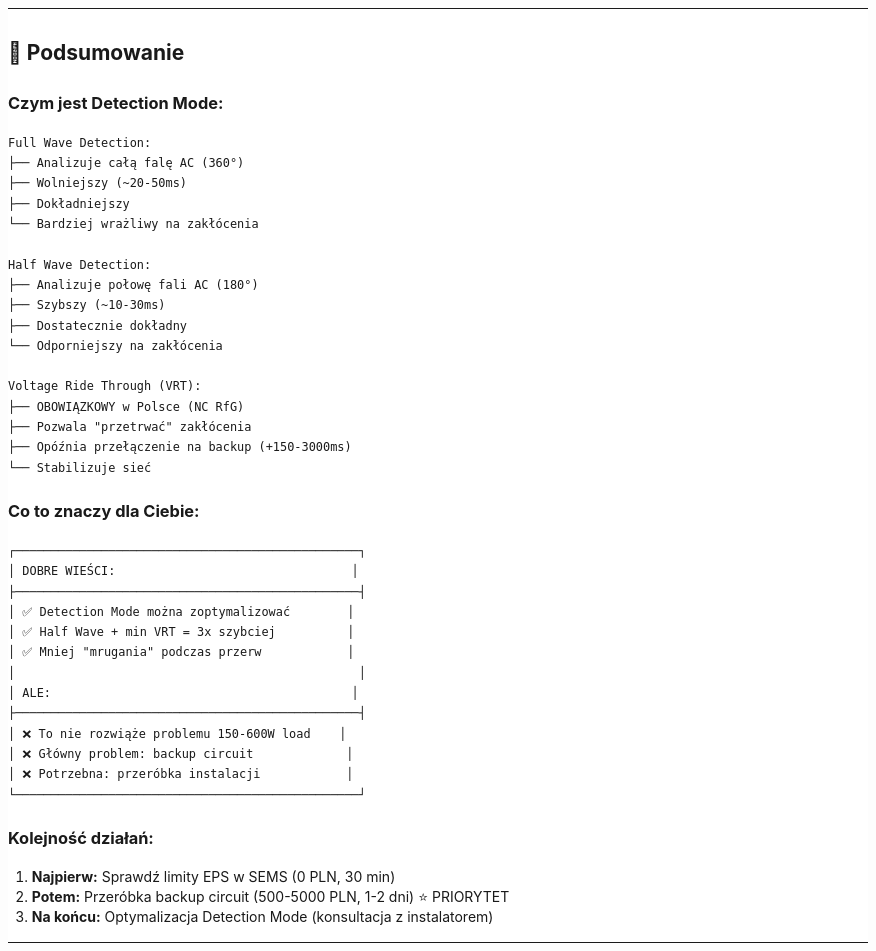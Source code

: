 
---

## 🎯 Podsumowanie

### Czym jest Detection Mode:

```
Full Wave Detection:
├── Analizuje całą falę AC (360°)
├── Wolniejszy (~20-50ms)
├── Dokładniejszy
└── Bardziej wrażliwy na zakłócenia

Half Wave Detection:
├── Analizuje połowę fali AC (180°)
├── Szybszy (~10-30ms)
├── Dostatecznie dokładny
└── Odporniejszy na zakłócenia

Voltage Ride Through (VRT):
├── OBOWIĄZKOWY w Polsce (NC RfG)
├── Pozwala "przetrwać" zakłócenia
├── Opóźnia przełączenie na backup (+150-3000ms)
└── Stabilizuje sieć
```

### Co to znaczy dla Ciebie:

```
┌────────────────────────────────────────────────┐
│ DOBRE WIEŚCI:                                 │
├────────────────────────────────────────────────┤
│ ✅ Detection Mode można zoptymalizować        │
│ ✅ Half Wave + min VRT = 3x szybciej          │
│ ✅ Mniej "mrugania" podczas przerw            │
│                                                │
│ ALE:                                          │
├────────────────────────────────────────────────┤
│ ❌ To nie rozwiąże problemu 150-600W load    │
│ ❌ Główny problem: backup circuit             │
│ ❌ Potrzebna: przeróbka instalacji            │
└────────────────────────────────────────────────┘
```

### Kolejność działań:

1. **Najpierw:** Sprawdź limity EPS w SEMS (0 PLN, 30 min)
2. **Potem:** Przeróbka backup circuit (500-5000 PLN, 1-2 dni) ⭐ PRIORYTET
3. **Na końcu:** Optymalizacja Detection Mode (konsultacja z instalatorem)

---
